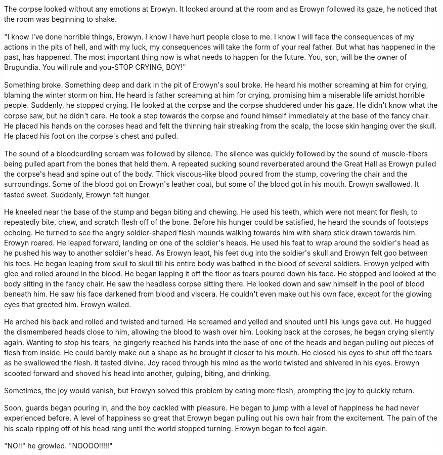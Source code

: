 The corpse looked without any emotions at Erowyn. It looked around at the room and as Erowyn followed its gaze, he noticed that the room was beginning to shake.

"I know I've done horrible things, Erowyn. I know I have hurt people close to me. I know I will face the consequences of my actions in the pits of hell, and with my luck, my consequences will take the form of your real father. But what has happened in the past, has happened. The most important thing now is what needs to happen for the future. You, son, will be the owner of Brugundia. You will rule and you-STOP CRYING, BOY!"

Something broke. Something deep and dark in the pit of Erowyn's soul broke. He heard his mother screaming at him for crying, blaming the winter storm on him. He heard is father screaming at him for crying, promising him a miserable life amidst horrible people. Suddenly, he stopped crying. He looked at the corpse and the corpse shuddered under his gaze. He didn't know what the corpse saw, but he didn't care. He took a step towards the corpse and found himself immediately at the base of the fancy chair. He placed his hands on the corpses head and felt the thinning hair streaking from the scalp, the loose skin hanging over the skull. He placed his foot on the corpse's chest and pulled.

The sound of a bloodcurdling scream was followed by silence. The silence was quickly followed by the sound of muscle-fibers being pulled apart from the bones that held them. A repeated sucking sound reverberated around the Great Hall as Erowyn pulled the corpse's head and spine out of the body. Thick viscous-like blood poured from the stump, covering the chair and the surroundings. Some of the blood got on Erowyn's leather coat, but some of the blood got in his mouth. Erowyn swallowed. It tasted sweet. Suddenly, Erowyn felt hunger.

He kneeled near the base of the stump and began biting and chewing. He used his teeth, which were not meant for flesh, to repeatedly bite, chew, and scratch flesh off of the bone. Before his hunger could be satisfied, he heard the sounds of footsteps echoing. He turned to see the angry soldier-shaped flesh mounds walking towards him with sharp stick drawn towards him. Erowyn roared. He leaped forward, landing on one of the soldier's heads. He used his feat to wrap around the soldier's head as he pushed his way to another soldier's head. As Erowyn leapt, his feet dug into the soldier's skull and Erowyn felt goo between his toes. He began leaping from skull to skull till his entire body was bathed in the blood of several soldiers. Erowyn yelped with glee and rolled around in the blood. He began lapping it off the floor as tears poured down his face. He stopped and looked at the body sitting in the fancy chair. He saw the headless corpse sitting there. He looked down and saw himself in the pool of blood beneath him. He saw his face darkened from blood and viscera. He couldn't even make out his own face, except for the glowing eyes that greeted him. Erowyn wailed.

He arched his back and rolled and twisted and turned. He screamed and yelled and shouted until his lungs gave out. He hugged the dismembered heads close to him, allowing the blood to wash over him. Looking back at the corpses, he began crying silently again. Wanting to stop his tears, he gingerly reached his hands into the base of one of the heads and began pulling out pieces of flesh from inside. He could barely make out a shape as he brought it closer to his mouth. He closed his eyes to shut off the tears as he swallowed the flesh. It tasted divine. Joy raced through his mind as the world twisted and shivered in his eyes. Erowyn scooted forward and shoved his head into another, gulping, biting, and drinking.

Sometimes, the joy would vanish, but Erowyn solved this problem by eating more flesh, prompting the joy to quickly return.

Soon, guards began pouring in, and the boy cackled with pleasure. He began to jump with a level of happiness he had never experienced before. A level of happiness so great that Erowyn began pulling out his own hair from the excitement. The pain of the his scalp ripping off of his head rang until the world stopped turning. Erowyn began to feel again.

"NO!!" he growled. "NOOOO!!!!!"
